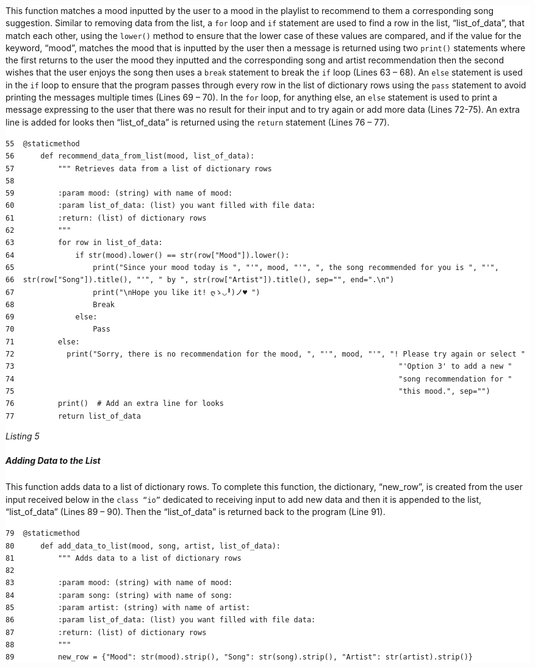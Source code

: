 This function matches a mood inputted by the user to a mood in the playlist to recommend to them a corresponding song suggestion. Similar to removing data from the list, a `for` loop and `if` statement are used to find a row in the list, “list_of_data”, that match each other, using the `lower()` method to ensure that the lower case of these values are compared, and if the value for the keyword, “mood”, matches the mood that is inputted by the user then a message is returned using two `print()` statements where the first returns to the user the mood they inputted and the corresponding song and artist recommendation then the second wishes that the user enjoys the song then uses a `break` statement to break the `if` loop (Lines 63 – 68). An `else` statement is used in the `if` loop to ensure that the program passes through every row in the list of dictionary rows using the `pass` statement to avoid printing the messages multiple times (Lines 69 – 70). In the `for` loop, for anything else, an `else` statement is used to print a message expressing to the user that there was no result for their input and to try again or add more data (Lines 72-75). An extra line is added for looks then “list_of_data” is returned using the `return` statement (Lines 76 – 77).

```
55	@staticmethod
56	    def recommend_data_from_list(mood, list_of_data):
57	        """ Retrieves data from a list of dictionary rows
58	
59	        :param mood: (string) with name of mood:
60	        :param list_of_data: (list) you want filled with file data:
61	        :return: (list) of dictionary rows
62	        """
63	        for row in list_of_data:
64	            if str(mood).lower() == str(row["Mood"]).lower():
65	                print("Since your mood today is ", "'", mood, "'", ", the song recommended for you is ", "'",
66	str(row["Song"]).title(), "'", " by ", str(row["Artist"]).title(), sep="", end=".\n")
67	                print("\nHope you like it! ღゝ◡╹)ノ♥ ")
68	                Break
69	            else:
70	                Pass
71	        else:
72	          print("Sorry, there is no recommendation for the mood, ", "'", mood, "'", "! Please try again or select "
73	                                                                                      "'Option 3' to add a new "
74	                                                                                      "song recommendation for "
75	                                                                                      "this mood.", sep="")
76	        print()  # Add an extra line for looks
77	        return list_of_data
```
*Listing 5*

##### Adding Data to the List
This function adds data to a list of dictionary rows. To complete this function, the dictionary, “new_row”, is created from the user input received below in the `class “io”` dedicated to receiving input to add new data and then it is appended to the list, “list_of_data” (Lines 89 – 90). Then the “list_of_data” is returned back to the program (Line 91).

```
79	@staticmethod
80	    def add_data_to_list(mood, song, artist, list_of_data):
81	        """ Adds data to a list of dictionary rows
82	
83	        :param mood: (string) with name of mood:
84	        :param song: (string) with name of song:
85	        :param artist: (string) with name of artist:
86	        :param list_of_data: (list) you want filled with file data:
87	        :return: (list) of dictionary rows
88	        """
89	        new_row = {"Mood": str(mood).strip(), "Song": str(song).strip(), "Artist": str(artist).strip()}
```
